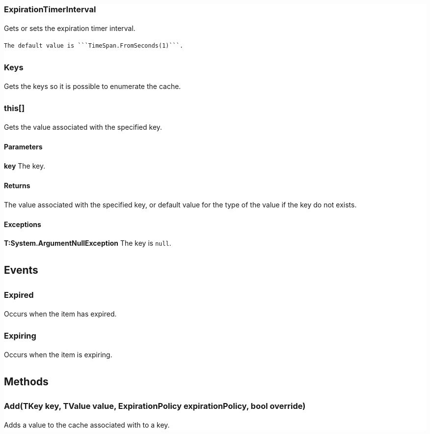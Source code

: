 

### ExpirationTimerInterval

Gets or sets the expiration timer interval.
    


    The default value is ```TimeSpan.FromSeconds(1)```.



### Keys

Gets the keys so it is possible to enumerate the cache.



### this[]

Gets the value associated with the specified key.

#### Parameters

**key**
The key.

#### Returns

The value associated with the specified key, or default value for the type of the value if the key do not exists.

#### Exceptions

**T:System.ArgumentNullException**
The key is ```null```.



## Events

### Expired

Occurs when the item has expired.



### Expiring

Occurs when the item is expiring.



## Methods

### Add(TKey key, TValue value, ExpirationPolicy expirationPolicy, bool override)

Adds a value to the cache associated with to a key.
